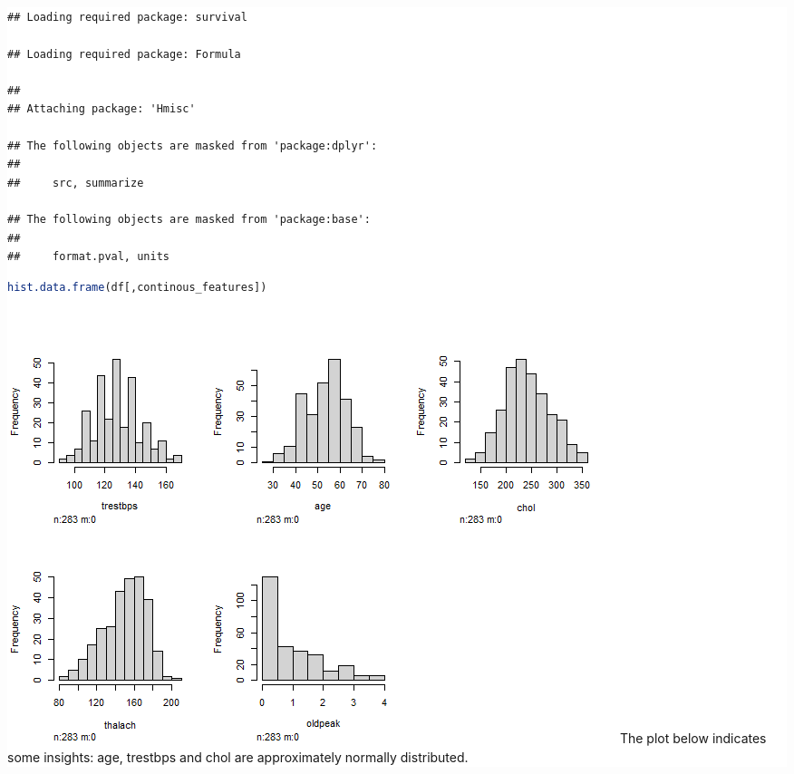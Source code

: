     ## Loading required package: survival

    ## Loading required package: Formula

    ## 
    ## Attaching package: 'Hmisc'

    ## The following objects are masked from 'package:dplyr':
    ## 
    ##     src, summarize

    ## The following objects are masked from 'package:base':
    ## 
    ##     format.pval, units

``` r
hist.data.frame(df[,continous_features])
```

![](Heart-disease-prediction---part-1_files/figure-gfm/unnamed-chunk-34-1.png)
The plot below indicates some insights: age, trestbps and chol are
approximately normally distributed.
